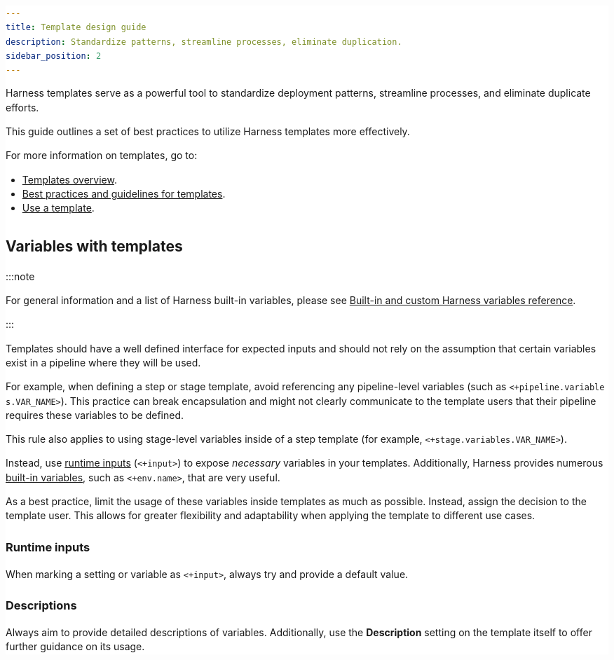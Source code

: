 ```yaml
---
title: Template design guide
description: Standardize patterns, streamline processes, eliminate duplication.
sidebar_position: 2
---
```



Harness templates serve as a powerful tool to standardize deployment patterns, streamline processes, and eliminate duplicate efforts. 

This guide outlines a set of best practices to utilize Harness templates more effectively.

For more information on templates, go to:

- [Templates overview](/docs/platform/templates/template).
- [Best practices and guidelines for templates](/docs/platform/Templates/templates-best-practices).
- [Use a template](/docs/platform/Templates/use-a-template).

## Variables with templates

:::note

For general information and a list of Harness built-in variables, please see [Built-in and custom Harness variables reference](/docs/platform/variables-and-expressions/harness-variables). 

:::

Templates should have a well defined interface for expected inputs and should not rely on the assumption that certain variables exist in a pipeline where they will be used. 

For example, when defining a step or stage template, avoid referencing any pipeline-level variables (such as `<+pipeline.variables.VAR_NAME>`). This practice can break encapsulation and might not clearly communicate to the template users that their pipeline requires these variables to be defined. 

This rule also applies to using stage-level variables inside of a step template (for example, `<+stage.variables.VAR_NAME>`).

Instead, use [runtime inputs](/docs/platform/variables-and-expressions/runtime-inputs) (`<+input>`) to expose *necessary* variables in your templates. Additionally, Harness provides numerous [built-in variables](/docs/platform/variables-and-expressions/harness-variables), such as `<+env.name>`, that are very useful. 

As a best practice, limit the usage of these variables inside templates as much as possible. Instead, assign the decision to the template user. This allows for greater flexibility and adaptability when applying the template to different use cases.

### Runtime inputs

When marking a setting or variable as `<+input>`, always try and provide a default value.

### Descriptions

Always aim to provide detailed descriptions of variables. Additionally, use the **Description** setting on the template itself to offer further guidance on its usage. 
